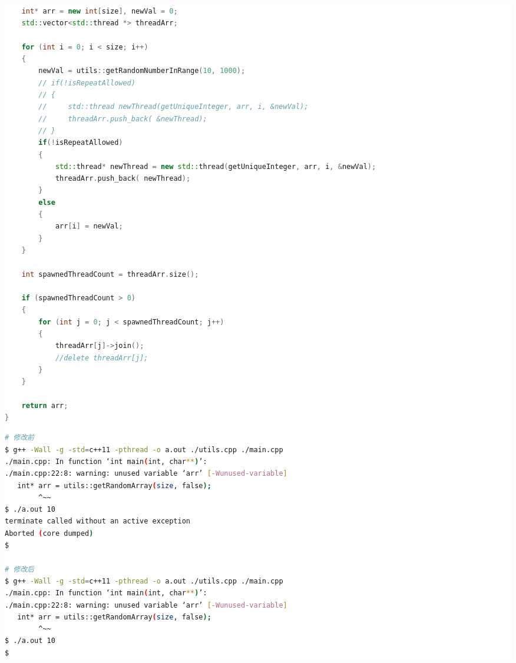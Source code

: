 ```cpp
    int* arr = new int[size], newVal = 0;
    std::vector<std::thread *> threadArr;

    for (int i = 0; i < size; i++)
    {
        newVal = utils::getRandomNumberInRange(10, 1000);
        // if(!isRepeatAllowed)
        // {
        //     std::thread newThread(getUniqueInteger, arr, i, &newVal);
        //     threadArr.push_back( &newThread);
        // }
        if(!isRepeatAllowed)
        {
            std::thread* newThread = new std::thread(getUniqueInteger, arr, i, &newVal);
            threadArr.push_back( newThread);
        }
        else
        {
            arr[i] = newVal;
        }
    }

    int spawnedThreadCount = threadArr.size();

    if (spawnedThreadCount > 0)
    {
        for (int j = 0; j < spawnedThreadCount; j++)
        {
            threadArr[j]->join();
            //delete threadArr[j];
        }
    }
    
    return arr;
}
```

```sh
# 修改前
$ g++ -Wall -g -std=c++11 -pthread -o a.out ./utils.cpp ./main.cpp
./main.cpp: In function ‘int main(int, char**)’:
./main.cpp:22:8: warning: unused variable ‘arr’ [-Wunused-variable]
   int* arr = utils::getRandomArray(size, false);
        ^~~
$ ./a.out 10
terminate called without an active exception
Aborted (core dumped)
$ 

# 修改后
$ g++ -Wall -g -std=c++11 -pthread -o a.out ./utils.cpp ./main.cpp
./main.cpp: In function ‘int main(int, char**)’:
./main.cpp:22:8: warning: unused variable ‘arr’ [-Wunused-variable]
   int* arr = utils::getRandomArray(size, false);
        ^~~
$ ./a.out 10
$ 
```
